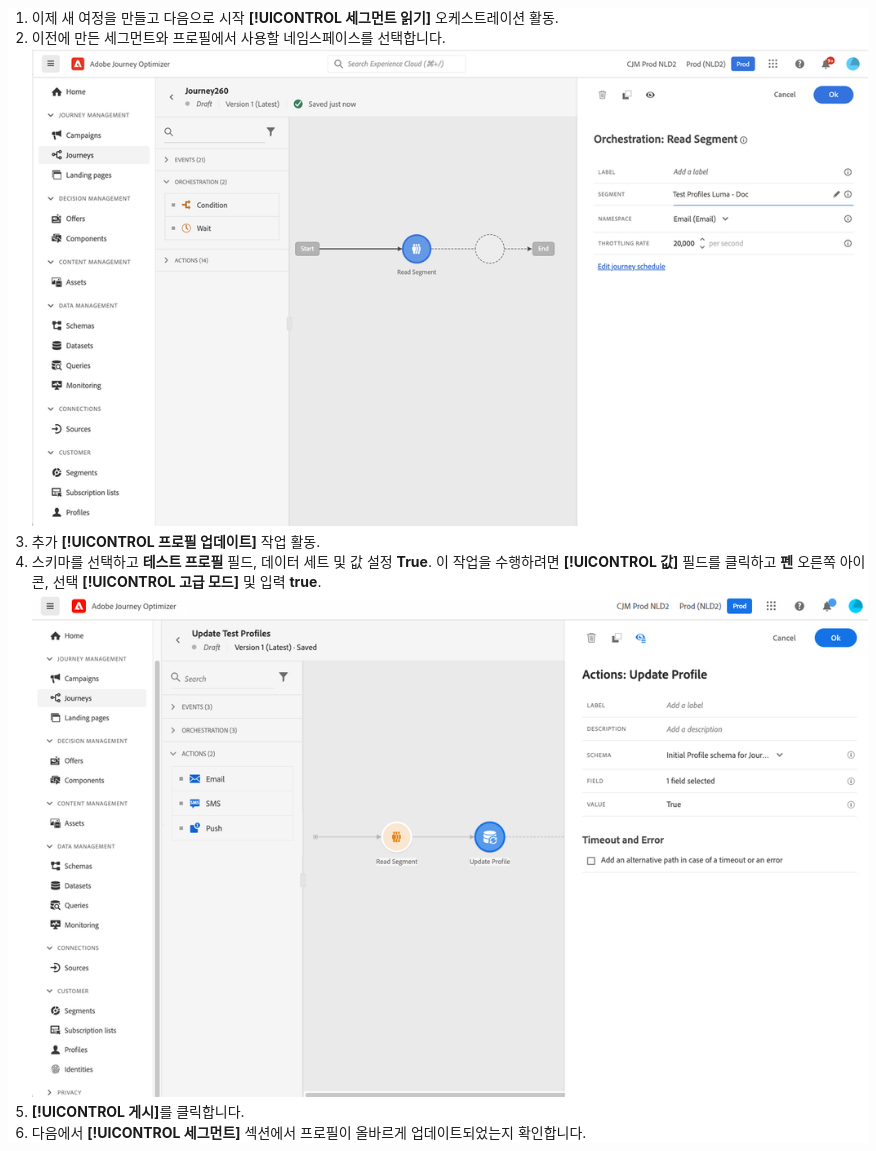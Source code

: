 1. 이제 새 여정을 만들고 다음으로 시작 **[!UICONTROL 세그먼트 읽기]** 오케스트레이션 활동.
1. 이전에 만든 세그먼트와 프로필에서 사용할 네임스페이스를 선택합니다.
   ![](assets/test-profiles-25.png)
1. 추가 **[!UICONTROL 프로필 업데이트]** 작업 활동.
1. 스키마를 선택하고 **테스트 프로필** 필드, 데이터 세트 및 값 설정 **True**. 이 작업을 수행하려면 **[!UICONTROL 값]** 필드를 클릭하고 **펜** 오른쪽 아이콘, 선택 **[!UICONTROL 고급 모드]** 및 입력 **true**.
   ![](assets/test-profiles-26.png)
1. **[!UICONTROL 게시]**&#x200B;를 클릭합니다.
1. 다음에서 **[!UICONTROL 세그먼트]** 섹션에서 프로필이 올바르게 업데이트되었는지 확인합니다.